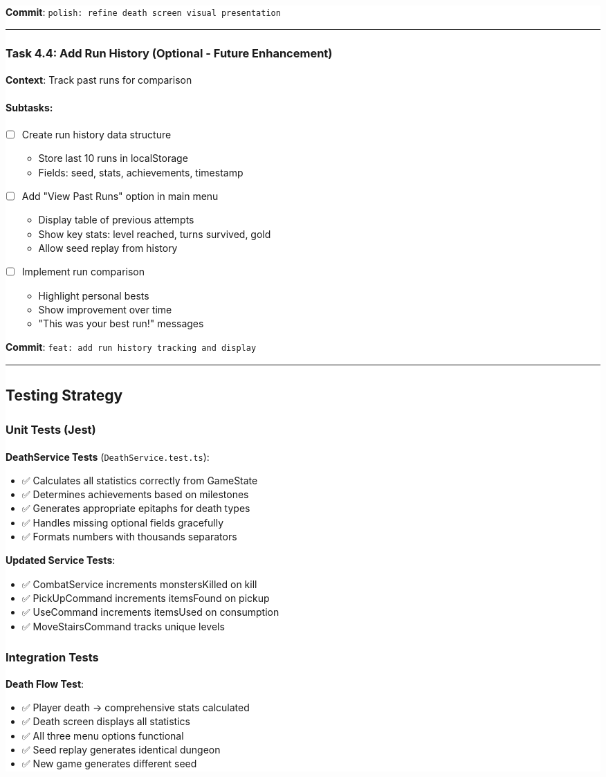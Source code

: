 **Commit**: `polish: refine death screen visual presentation`

---

### Task 4.4: Add Run History (Optional - Future Enhancement)

**Context**: Track past runs for comparison

#### Subtasks:
- [ ] Create run history data structure
  - Store last 10 runs in localStorage
  - Fields: seed, stats, achievements, timestamp

- [ ] Add "View Past Runs" option in main menu
  - Display table of previous attempts
  - Show key stats: level reached, turns survived, gold
  - Allow seed replay from history

- [ ] Implement run comparison
  - Highlight personal bests
  - Show improvement over time
  - "This was your best run!" messages

**Commit**: `feat: add run history tracking and display`

---

## Testing Strategy

### Unit Tests (Jest)

**DeathService Tests** (`DeathService.test.ts`):
- ✅ Calculates all statistics correctly from GameState
- ✅ Determines achievements based on milestones
- ✅ Generates appropriate epitaphs for death types
- ✅ Handles missing optional fields gracefully
- ✅ Formats numbers with thousands separators

**Updated Service Tests**:
- ✅ CombatService increments monstersKilled on kill
- ✅ PickUpCommand increments itemsFound on pickup
- ✅ UseCommand increments itemsUsed on consumption
- ✅ MoveStairsCommand tracks unique levels

### Integration Tests

**Death Flow Test**:
- ✅ Player death → comprehensive stats calculated
- ✅ Death screen displays all statistics
- ✅ All three menu options functional
- ✅ Seed replay generates identical dungeon
- ✅ New game generates different seed
